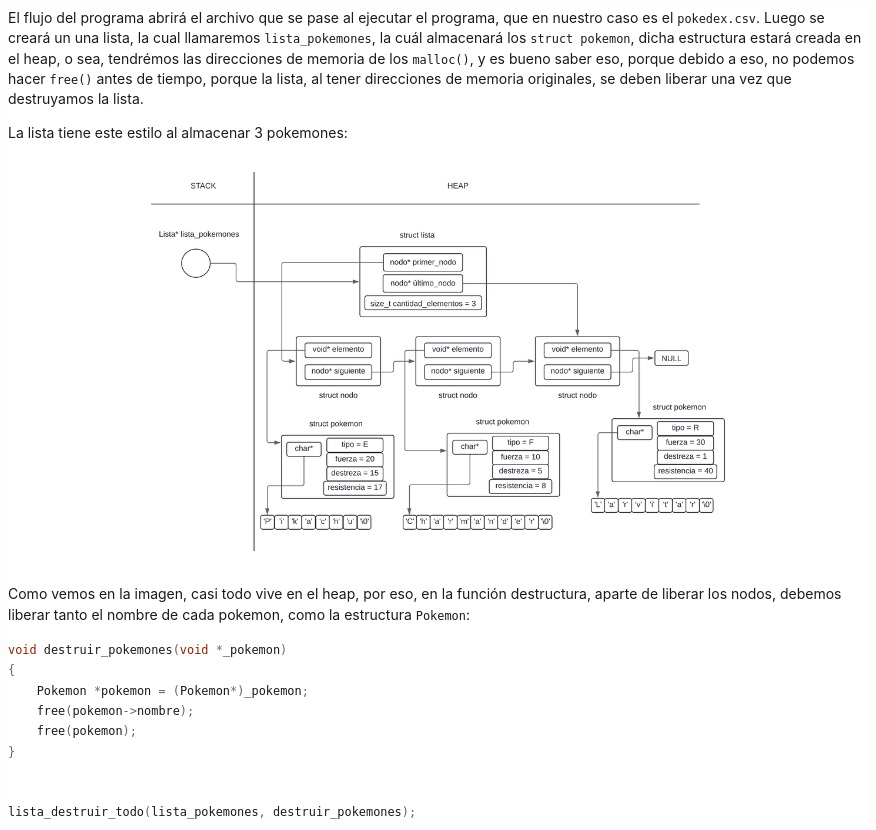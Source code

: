 El flujo del programa abrirá el archivo que se pase al ejecutar el programa, que en nuestro caso es el `pokedex.csv`. Luego se creará un una lista, la cual llamaremos `lista_pokemones`, la cuál almacenará los `struct pokemon`, dicha estructura estará creada en el heap, o sea, tendrémos las direcciones de memoria de los `malloc()`, y es bueno saber eso, porque debido a eso, no podemos hacer `free()` antes de tiempo, porque la lista, al tener direcciones de memoria originales, se deben liberar una vez que destruyamos la lista.

La lista tiene este estilo al almacenar 3 pokemones:

<div align="center">
<img width="70%" src="img/lista_3_pokemones.png">
</div>

Como vemos en la imagen, casi todo vive en el heap, por eso, en la función destructura, aparte de liberar los nodos, debemos liberar tanto el nombre de cada pokemon, como la estructura `Pokemon`:

```c
void destruir_pokemones(void *_pokemon)
{
	Pokemon *pokemon = (Pokemon*)_pokemon;
	free(pokemon->nombre);
	free(pokemon);
}


lista_destruir_todo(lista_pokemones, destruir_pokemones);
```
